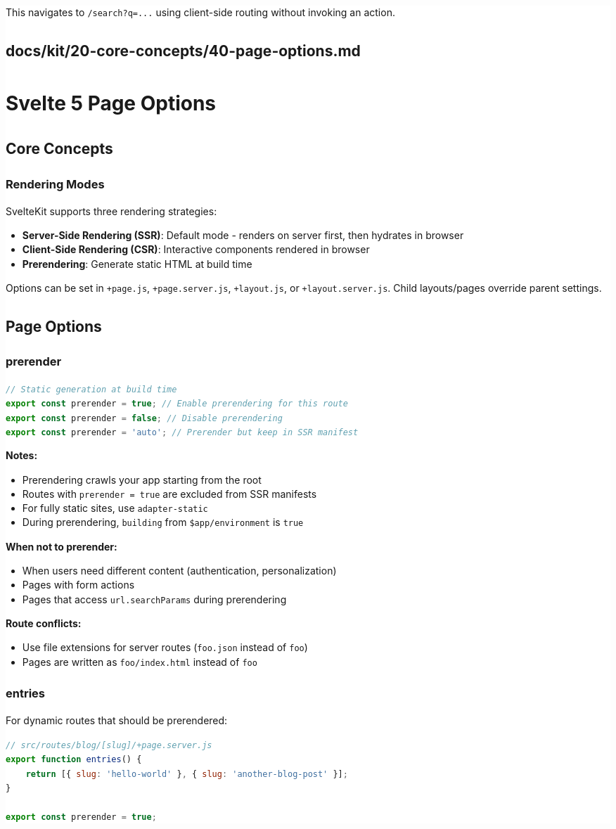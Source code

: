 This navigates to `/search?q=...` using client-side routing without invoking an action.

## docs/kit/20-core-concepts/40-page-options.md

# Svelte 5 Page Options

## Core Concepts

### Rendering Modes

SvelteKit supports three rendering strategies:

- **Server-Side Rendering (SSR)**: Default mode - renders on server first, then hydrates in browser
- **Client-Side Rendering (CSR)**: Interactive components rendered in browser
- **Prerendering**: Generate static HTML at build time

Options can be set in `+page.js`, `+page.server.js`, `+layout.js`, or `+layout.server.js`. Child layouts/pages override parent settings.

## Page Options

### prerender

```js
// Static generation at build time
export const prerender = true; // Enable prerendering for this route
export const prerender = false; // Disable prerendering
export const prerender = 'auto'; // Prerender but keep in SSR manifest
```

**Notes:**

- Prerendering crawls your app starting from the root
- Routes with `prerender = true` are excluded from SSR manifests
- For fully static sites, use `adapter-static`
- During prerendering, `building` from `$app/environment` is `true`

**When not to prerender:**

- When users need different content (authentication, personalization)
- Pages with form actions
- Pages that access `url.searchParams` during prerendering

**Route conflicts:**

- Use file extensions for server routes (`foo.json` instead of `foo`)
- Pages are written as `foo/index.html` instead of `foo`

### entries

For dynamic routes that should be prerendered:

```js
// src/routes/blog/[slug]/+page.server.js
export function entries() {
	return [{ slug: 'hello-world' }, { slug: 'another-blog-post' }];
}

export const prerender = true;
```
